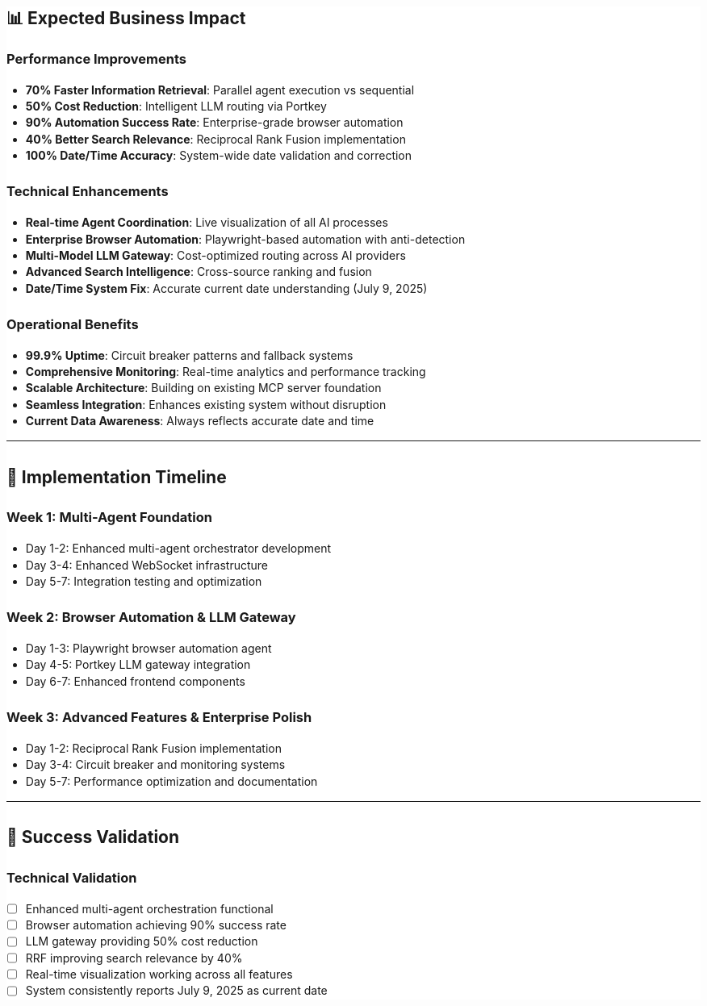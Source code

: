 
## 📊 Expected Business Impact

### Performance Improvements
- **70% Faster Information Retrieval**: Parallel agent execution vs sequential
- **50% Cost Reduction**: Intelligent LLM routing via Portkey
- **90% Automation Success Rate**: Enterprise-grade browser automation
- **40% Better Search Relevance**: Reciprocal Rank Fusion implementation
- **100% Date/Time Accuracy**: System-wide date validation and correction

### Technical Enhancements
- **Real-time Agent Coordination**: Live visualization of all AI processes
- **Enterprise Browser Automation**: Playwright-based automation with anti-detection
- **Multi-Model LLM Gateway**: Cost-optimized routing across AI providers
- **Advanced Search Intelligence**: Cross-source ranking and fusion
- **Date/Time System Fix**: Accurate current date understanding (July 9, 2025)

### Operational Benefits
- **99.9% Uptime**: Circuit breaker patterns and fallback systems
- **Comprehensive Monitoring**: Real-time analytics and performance tracking
- **Scalable Architecture**: Building on existing MCP server foundation
- **Seamless Integration**: Enhances existing system without disruption
- **Current Data Awareness**: Always reflects accurate date and time

---

## 🚀 Implementation Timeline

### Week 1: Multi-Agent Foundation
- Day 1-2: Enhanced multi-agent orchestrator development
- Day 3-4: Enhanced WebSocket infrastructure
- Day 5-7: Integration testing and optimization

### Week 2: Browser Automation & LLM Gateway
- Day 1-3: Playwright browser automation agent
- Day 4-5: Portkey LLM gateway integration
- Day 6-7: Enhanced frontend components

### Week 3: Advanced Features & Enterprise Polish
- Day 1-2: Reciprocal Rank Fusion implementation
- Day 3-4: Circuit breaker and monitoring systems
- Day 5-7: Performance optimization and documentation

---

## 🎯 Success Validation

### Technical Validation
- [ ] Enhanced multi-agent orchestration functional
- [ ] Browser automation achieving 90% success rate
- [ ] LLM gateway providing 50% cost reduction
- [ ] RRF improving search relevance by 40%
- [ ] Real-time visualization working across all features
- [ ] System consistently reports July 9, 2025 as current date
